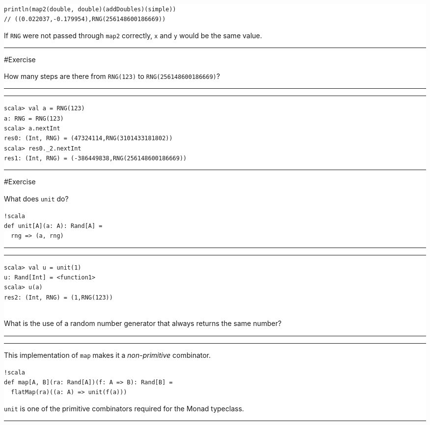	println(map2(double, double)(addDoubles)(simple))
	// ((0.022037,-0.179954),RNG(256148600186669))


If `RNG` were not passed through `map2` correctly, `x` and `y` would be the same value.

---

#Exercise

How many steps are there from `RNG(123)` to `RNG(256148600186669)`?

---

---

	scala> val a = RNG(123)
	a: RNG = RNG(123)
	scala> a.nextInt
	res0: (Int, RNG) = (47324114,RNG(3101433181802))
	scala> res0._2.nextInt
	res1: (Int, RNG) = (-386449838,RNG(256148600186669))

---

#Exercise

What does `unit` do?

	!scala
	def unit[A](a: A): Rand[A] =
      rng => (a, rng)

---


---

	scala> val u = unit(1)
	u: Rand[Int] = <function1>
	scala> u(a)
	res2: (Int, RNG) = (1,RNG(123))

<br>
What is the use of a random number generator that always returns the same number?

---

---

This implementation of `map` makes it a *non-primitive* combinator.

	!scala
	def map[A, B](ra: Rand[A])(f: A => B): Rand[B] =
      flatMap(ra)((a: A) => unit(f(a)))

`unit` is one of the primitive combinators required for the Monad typeclass.

---
